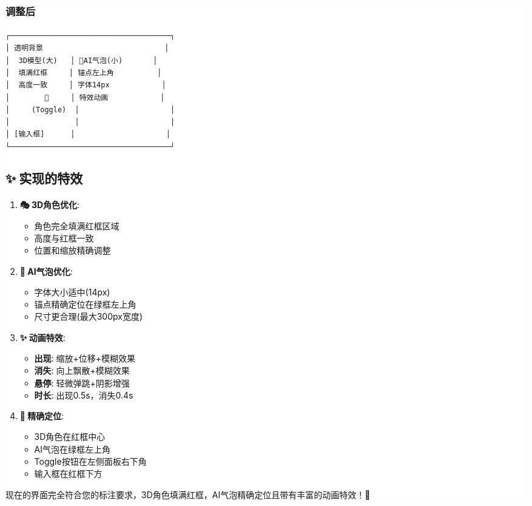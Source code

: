 ### 调整后
```
┌─────────────────────────────────────┐
│ 透明背景                            │
│  3D模型(大)   │ 🎈AI气泡(小)       │
│  填满红框     │ 锚点左上角          │
│  高度一致     │ 字体14px            │
│        🔵     │ 特效动画            │
│     (Toggle)  │                     │
│               │                     │
│ [输入框]      │                     │
└─────────────────────────────────────┘
```

## ✨ 实现的特效

1. **🎭 3D角色优化**:
   - 角色完全填满红框区域
   - 高度与红框一致
   - 位置和缩放精确调整

2. **💬 AI气泡优化**:
   - 字体大小适中(14px)
   - 锚点精确定位在绿框左上角
   - 尺寸更合理(最大300px宽度)

3. **✨ 动画特效**:
   - **出现**: 缩放+位移+模糊效果
   - **消失**: 向上飘散+模糊效果
   - **悬停**: 轻微弹跳+阴影增强
   - **时长**: 出现0.5s，消失0.4s

4. **🎯 精确定位**:
   - 3D角色在红框中心
   - AI气泡在绿框左上角
   - Toggle按钮在左侧面板右下角
   - 输入框在红框下方

现在的界面完全符合您的标注要求，3D角色填满红框，AI气泡精确定位且带有丰富的动画特效！🎉
